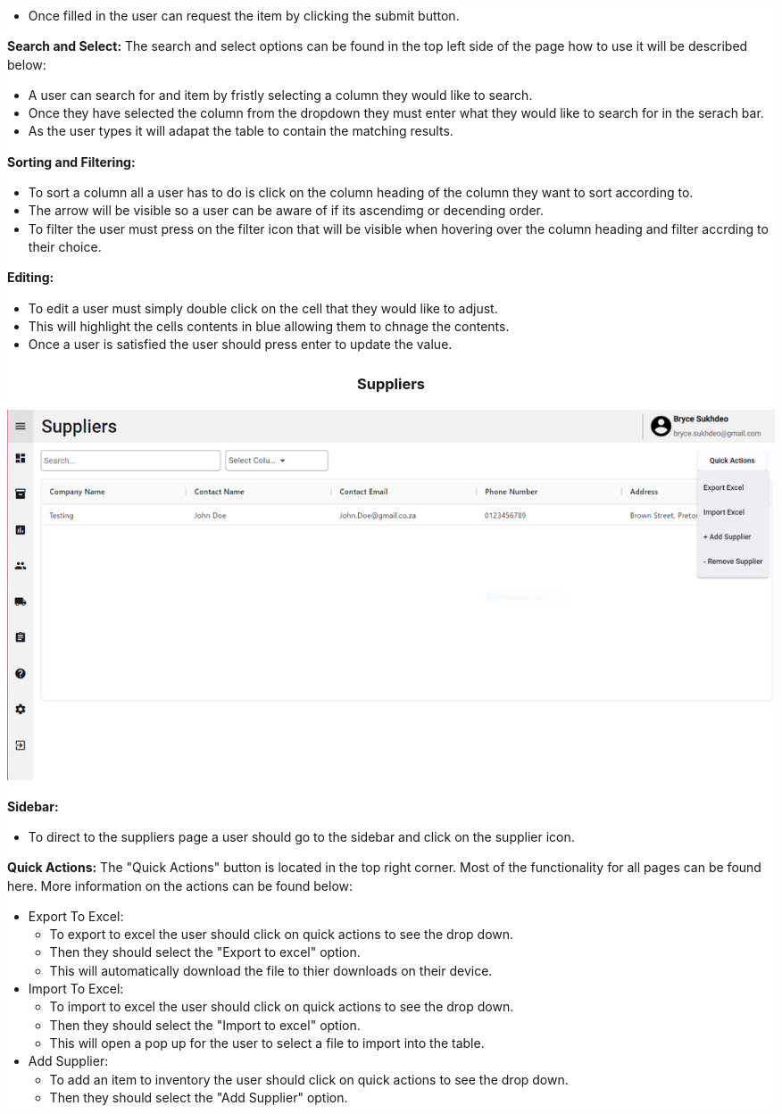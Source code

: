   * Once filled in the user can request the item by clicking the submit button.
    
**Search and Select:**
The search and select options can be found in the top left side of the page how to use it will be described below:
* A user can search for and item by fristly selecting a column they would like to search.
* Once they have selected the column from the dropdown they must enter what they would like to search for in the serach bar.
* As the user types it will adapat the table to contain the matching results.

**Sorting and Filtering:**
* To sort a column all a user has to do is click on the column heading of the column they want to sort according to.
* The arrow will be visible so a user can be aware of if its ascendimg or decending order.
* To filter the user must press on the filter icon that will be visible when hovering over the column heading and filter accrding to their choice.

**Editing:**
* To edit a user must simply double click on the cell that they would like to adjust.
* This will highlight the cells contents in blue allowing them to chnage the contents.
* Once a user is satisfied the user should press enter to update the value.

<div align="center">
  <h3>Suppliers</h3>
  <img src="/media/Screenshots/Suppliers.PNG">
</div>

**Sidebar:**
* To direct to the suppliers page a user should go to the sidebar and click on the supplier icon.
    
**Quick Actions:**
The "Quick Actions" button is located in the top right corner. Most of the functionality for all pages can be found here. More information on the actions can be found below:
* Export To Excel:
  * To export to excel the user should click on quick actions to see the drop down.
  * Then they should select the "Export to excel" option.
  * This will automatically download the file to thier downloads on their device.
* Import To Excel:
  * To import to excel the user should click on quick actions to see the drop down.
  * Then they should select the "Import to excel" option.
  * This will open a pop up for the user to select a file to import into the table.
* Add Supplier:
  * To add an item to inventory the user should click on quick actions to see the drop down.
  * Then they should select the "Add Supplier" option.